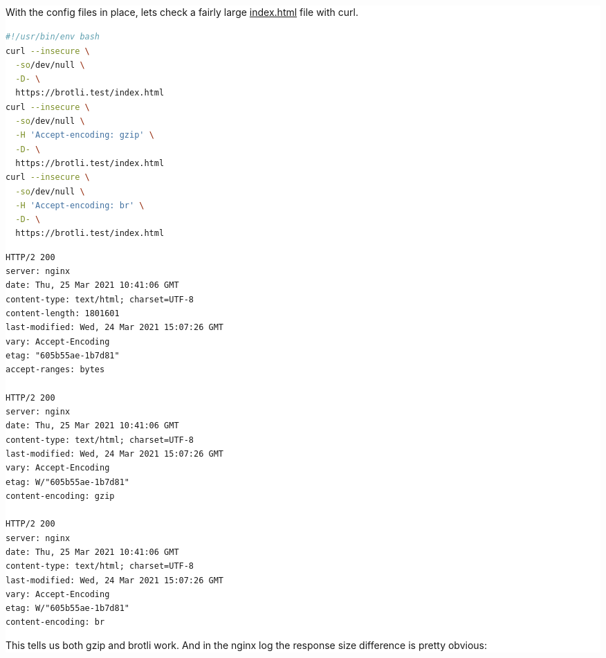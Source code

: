 With the config files in place, lets check a fairly large
[index.html](./test.html) file with curl.

```sh
#!/usr/bin/env bash
curl --insecure \
  -so/dev/null \
  -D- \
  https://brotli.test/index.html
curl --insecure \
  -so/dev/null \
  -H 'Accept-encoding: gzip' \
  -D- \
  https://brotli.test/index.html
curl --insecure \
  -so/dev/null \
  -H 'Accept-encoding: br' \
  -D- \
  https://brotli.test/index.html
```

```
HTTP/2 200
server: nginx
date: Thu, 25 Mar 2021 10:41:06 GMT
content-type: text/html; charset=UTF-8
content-length: 1801601
last-modified: Wed, 24 Mar 2021 15:07:26 GMT
vary: Accept-Encoding
etag: "605b55ae-1b7d81"
accept-ranges: bytes

HTTP/2 200
server: nginx
date: Thu, 25 Mar 2021 10:41:06 GMT
content-type: text/html; charset=UTF-8
last-modified: Wed, 24 Mar 2021 15:07:26 GMT
vary: Accept-Encoding
etag: W/"605b55ae-1b7d81"
content-encoding: gzip

HTTP/2 200
server: nginx
date: Thu, 25 Mar 2021 10:41:06 GMT
content-type: text/html; charset=UTF-8
last-modified: Wed, 24 Mar 2021 15:07:26 GMT
vary: Accept-Encoding
etag: W/"605b55ae-1b7d81"
content-encoding: br
```

This tells us both gzip and brotli work. And in the nginx log the response size
difference is pretty obvious:
